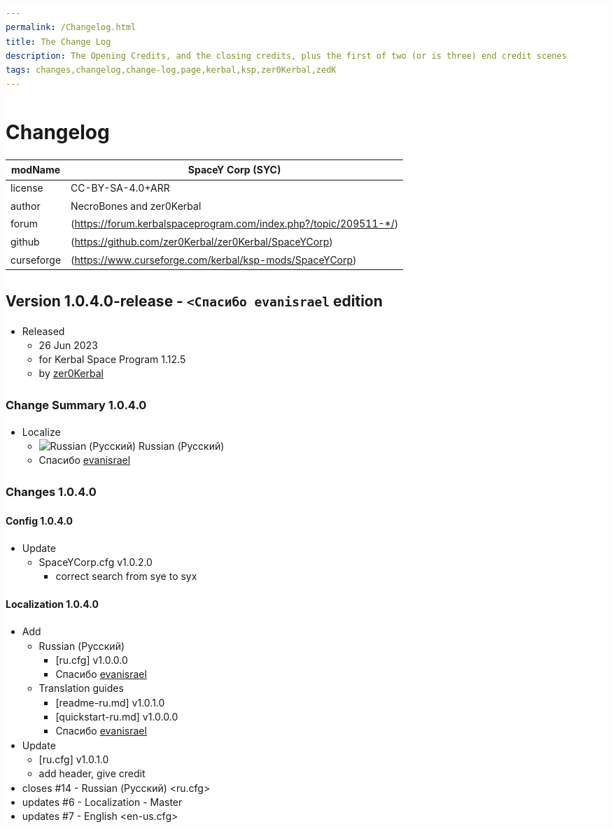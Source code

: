 ```yaml
---
permalink: /Changelog.html
title: The Change Log
description: The Opening Credits, and the closing credits, plus the first of two (or is three) end credit scenes
tags: changes,changelog,change-log,page,kerbal,ksp,zer0Kerbal,zedK
---
```

# Changelog  
  
| modName    | SpaceY Corp (SYC)                                                 |
| ---------- | ----------------------------------------------------------------- |
| license    | CC-BY-SA-4.0+ARR                                                  |
| author     | NecroBones and zer0Kerbal                                         |
| forum      | (https://forum.kerbalspaceprogram.com/index.php?/topic/209511-*/) |
| github     | (https://github.com/zer0Kerbal/zer0Kerbal/SpaceYCorp)             |
| curseforge | (https://www.curseforge.com/kerbal/ksp-mods/SpaceYCorp)           |

## Version 1.0.4.0-release - `<Спасибо evanisrael` edition

* Released
  * 26 Jun 2023
  * for Kerbal Space Program 1.12.5
  * by [zer0Kerbal](https://github.com/zer0Kerbal)

### Change Summary 1.0.4.0

* Localize
  * ![Russian (Русский)](https://raw.githubusercontent.com/zer0Kerbal/zer0Kerbal/master/img/RU.png) Russian (Русский)
  * Спасибо [evanisrael](https://github/evanisrael)

### Changes 1.0.4.0

#### Config 1.0.4.0

* Update
  * SpaceYCorp.cfg v1.0.2.0
    * correct search from sye to syx

#### Localization 1.0.4.0

* Add
  * Russian (Русский)
    * [ru.cfg] v1.0.0.0
    * Спасибо [evanisrael](https://github/evanisrael)
  * Translation guides
    * [readme-ru.md] v1.0.1.0
    * [quickstart-ru.md] v1.0.0.0
    * Спасибо [evanisrael](https://github/evanisrael)
* Update
  * [ru.cfg] v1.0.1.0
  * add header, give credit
* closes #14 - Russian (Русский) <ru.cfg>
* updates #6 - Localization - Master
* updates #7 - English <en-us.cfg>
